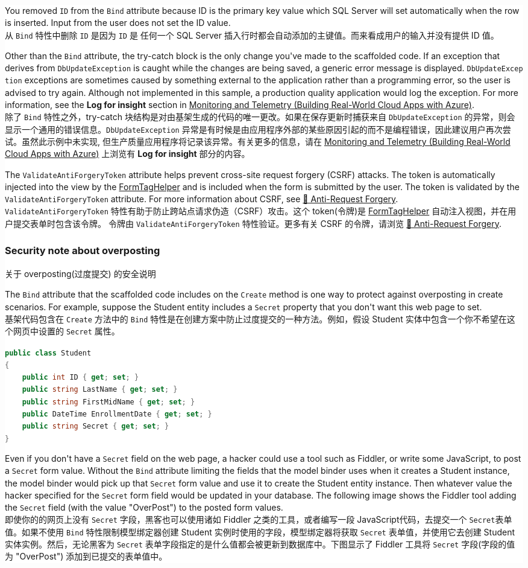 You removed `ID` from the `Bind` attribute because ID is the primary key value which SQL Server will set automatically when the row is inserted. Input from the user does not set the ID value.  
从 `Bind` 特性中删除 `ID` 是因为  `ID` 是 任何一个 SQL Server 插入行时都会自动添加的主键值。而来看成用户的输入并没有提供 ID 值。

Other than the `Bind` attribute, the try-catch block is the only change you've made to the scaffolded code. If an exception that derives from `DbUpdateException` is caught while the changes are being saved, a generic error message is displayed. `DbUpdateException` exceptions are sometimes caused by something external to the application rather than a programming error, so the user is advised to try again. Although not implemented in this sample, a production quality application would log the exception. For more information, see the **Log for insight** section in [Monitoring and Telemetry (Building Real-World Cloud Apps with Azure)](http://www.asp.net/aspnet/overview/developing-apps-with-windows-azure/building-real-world-cloud-apps-with-windows-azure/monitoring-and-telemetry).  
除了 `Bind` 特性之外，try-catch 块结构是对由基架生成的代码的唯一更改。如果在保存更新时捕获来自 `DbUpdateException` 的异常，则会显示一个通用的错误信息。`DbUpdateException` 异常是有时候是由应用程序外部的某些原因引起的而不是编程错误，因此建议用户再次尝试。虽然此示例中未实现, 但生产质量应用程序将记录该异常。有关更多的信息，请在 [Monitoring and Telemetry (Building Real-World Cloud Apps with Azure)](http://www.asp.net/aspnet/overview/developing-apps-with-windows-azure/building-real-world-cloud-apps-with-windows-azure/monitoring-and-telemetry) 上浏览有 **Log for insight** 部分的内容。

The `ValidateAntiForgeryToken` attribute helps prevent cross-site request forgery (CSRF) attacks. The token is automatically injected into the view by the [FormTagHelper](xref:mvc/views/working-with-forms#the-form-tag-helper) and is included when the form is submitted by the user. The token is validated by the `ValidateAntiForgeryToken` attribute. For more information about CSRF, see [🔧 Anti-Request Forgery](../../security/anti-request-forgery.md).  
`ValidateAntiForgeryToken` 特性有助于防止跨站点请求伪造（CSRF）攻击。这个 token(令牌)是 [FormTagHelper](xref:mvc/views/working-with-forms#the-form-tag-helper) 自动注入视图，并在用户提交表单时包含该令牌。 令牌由 `ValidateAntiForgeryToken` 特性验证。更多有关 CSRF 的令牌，请浏览  [🔧 Anti-Request Forgery](../../security/anti-request-forgery.md).  


<a id="overpost"></a>
### Security note about overposting  
关于 overposting(过度提交) 的安全说明

The `Bind` attribute that the scaffolded code includes on the `Create` method is one way to protect against overposting in create scenarios. For example, suppose the Student entity includes a `Secret` property that you don't want this web page to set.  
 基架代码包含在 `Create` 方法中的 `Bind` 特性是在创建方案中防止过度提交的一种方法。例如，假设 Student 实体中包含一个你不希望在这个网页中设置的 `Secret` 属性。

```csharp
public class Student
{
    public int ID { get; set; }
    public string LastName { get; set; }
    public string FirstMidName { get; set; }
    public DateTime EnrollmentDate { get; set; }
    public string Secret { get; set; }
}
```

Even if you don't have a `Secret` field on the web page, a hacker could use a tool such as Fiddler, or write some JavaScript, to post a `Secret` form value. Without the `Bind` attribute limiting the fields that the model binder uses when it creates a Student instance, the model binder would pick up that `Secret` form value and use it to create the Student entity instance. Then whatever value the hacker specified for the `Secret` form field would be updated in your database. The following image shows the Fiddler tool adding the `Secret` field (with the value "OverPost") to the posted form values.  
即使你的的网页上没有 `Secret` 字段，黑客也可以使用诸如 Fiddler 之类的工具，或者编写一段 JavaScript代码，去提交一个 `Secret`表单值。如果不使用 `Bind` 特性限制模型绑定器创建 Student 实例时使用的字段，模型绑定器将获取  `Secret` 表单值，并使用它去创建 Student 实体实例。然后，无论黑客为  `Secret` 表单字段指定的是什么值都会被更新到数据库中。下图显示了 Fiddler 工具将 `Secret` 字段(字段的值为 "OverPost") 添加到已提交的表单值中。
